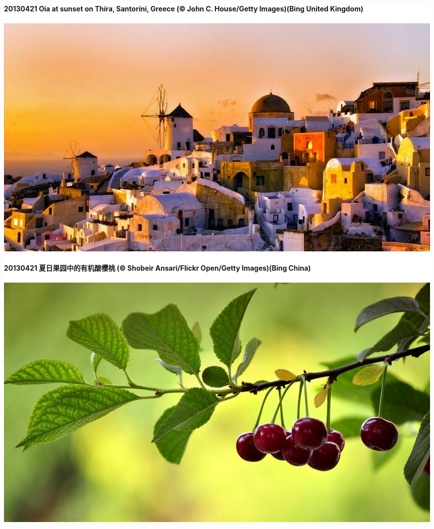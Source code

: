 #### 20130421 Oia at sunset on Thíra, Santoríni, Greece (© John C. House/Getty Images)(Bing United Kingdom)

![](20130421_SantoriniGreece.jpg)

#### 20130421 夏日果园中的有机酸樱桃 (© Shobeir Ansari/Flickr Open/Getty Images)(Bing China)

![](20130421_OrganicSourCherries_1366x768.jpg)
